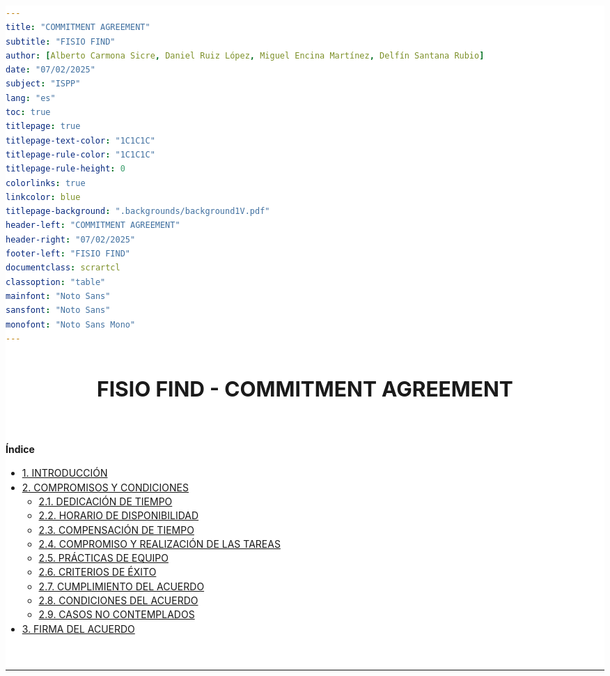 ```yaml
---
title: "COMMITMENT AGREEMENT"
subtitle: "FISIO FIND"                       
author: [Alberto Carmona Sicre, Daniel Ruiz López, Miguel Encina Martínez, Delfín Santana Rubio] 
date: "07/02/2025"                                                 
subject: "ISPP"
lang: "es"
toc: true
titlepage: true
titlepage-text-color: "1C1C1C"
titlepage-rule-color: "1C1C1C"
titlepage-rule-height: 0
colorlinks: true
linkcolor: blue
titlepage-background: ".backgrounds/background1V.pdf"                            
header-left: "COMMITMENT AGREEMENT"                 
header-right: "07/02/2025"                                         
footer-left: "FISIO FIND"
documentclass: scrartcl
classoption: "table"
mainfont: "Noto Sans"
sansfont: "Noto Sans"
monofont: "Noto Sans Mono"
---
```




<h1 align="center" style="font-size: 30px; font-weight: bold;">
  FISIO FIND  -  COMMITMENT AGREEMENT
</h1>

<br>

**Índice**
- [1. INTRODUCCIÓN](#1-introducción)
- [2. COMPROMISOS Y CONDICIONES](#2-compromisos-y-condiciones)
  - [2.1. DEDICACIÓN DE TIEMPO](#21-dedicación-de-tiempo)
  - [2.2. HORARIO DE DISPONIBILIDAD](#22-horario-de-disponibilidad)
  - [2.3. COMPENSACIÓN DE TIEMPO](#23-compensación-de-tiempo)
  - [2.4. COMPROMISO Y REALIZACIÓN DE LAS TAREAS](#24-compromiso-y-realización-de-las-tareas)
  - [2.5. PRÁCTICAS DE EQUIPO](#25-prácticas-de-equipo)
  - [2.6. CRITERIOS DE ÉXITO](#26-criterios-de-éxito)
  - [2.7. CUMPLIMIENTO DEL ACUERDO](#27-cumplimiento-del-acuerdo)
  - [2.8. CONDICIONES DEL ACUERDO](#28-condiciones-del-acuerdo)
  - [2.9. CASOS NO CONTEMPLADOS](#29-casos-no-contemplados)
- [3. FIRMA DEL ACUERDO](#3-firma-del-acuerdo)



<br>

---
